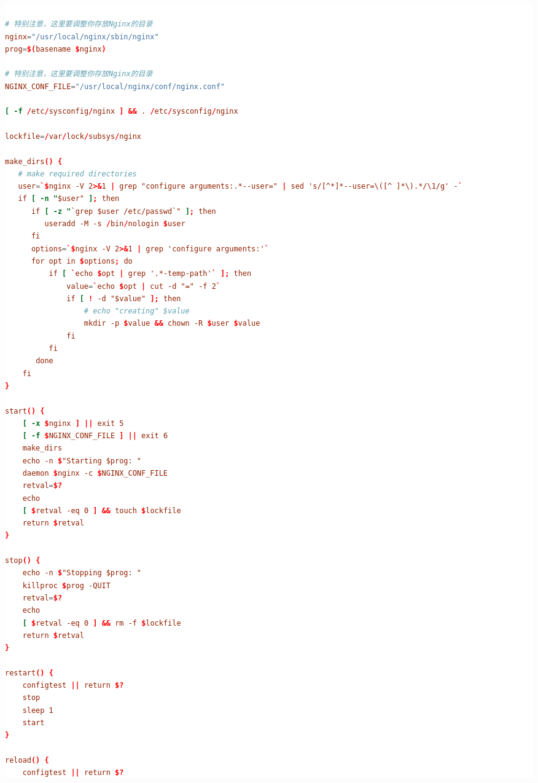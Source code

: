 ```conf

# 特别注意，这里要调整你存放Nginx的目录
nginx="/usr/local/nginx/sbin/nginx"
prog=$(basename $nginx)

# 特别注意，这里要调整你存放Nginx的目录
NGINX_CONF_FILE="/usr/local/nginx/conf/nginx.conf"

[ -f /etc/sysconfig/nginx ] && . /etc/sysconfig/nginx

lockfile=/var/lock/subsys/nginx

make_dirs() {
   # make required directories
   user=`$nginx -V 2>&1 | grep "configure arguments:.*--user=" | sed 's/[^*]*--user=\([^ ]*\).*/\1/g' -`
   if [ -n "$user" ]; then
      if [ -z "`grep $user /etc/passwd`" ]; then
         useradd -M -s /bin/nologin $user
      fi
      options=`$nginx -V 2>&1 | grep 'configure arguments:'`
      for opt in $options; do
          if [ `echo $opt | grep '.*-temp-path'` ]; then
              value=`echo $opt | cut -d "=" -f 2`
              if [ ! -d "$value" ]; then
                  # echo "creating" $value
                  mkdir -p $value && chown -R $user $value
              fi
          fi
       done
    fi
}

start() {
    [ -x $nginx ] || exit 5
    [ -f $NGINX_CONF_FILE ] || exit 6
    make_dirs
    echo -n $"Starting $prog: "
    daemon $nginx -c $NGINX_CONF_FILE
    retval=$?
    echo
    [ $retval -eq 0 ] && touch $lockfile
    return $retval
}

stop() {
    echo -n $"Stopping $prog: "
    killproc $prog -QUIT
    retval=$?
    echo
    [ $retval -eq 0 ] && rm -f $lockfile
    return $retval
}

restart() {
    configtest || return $?
    stop
    sleep 1
    start
}

reload() {
    configtest || return $?
```